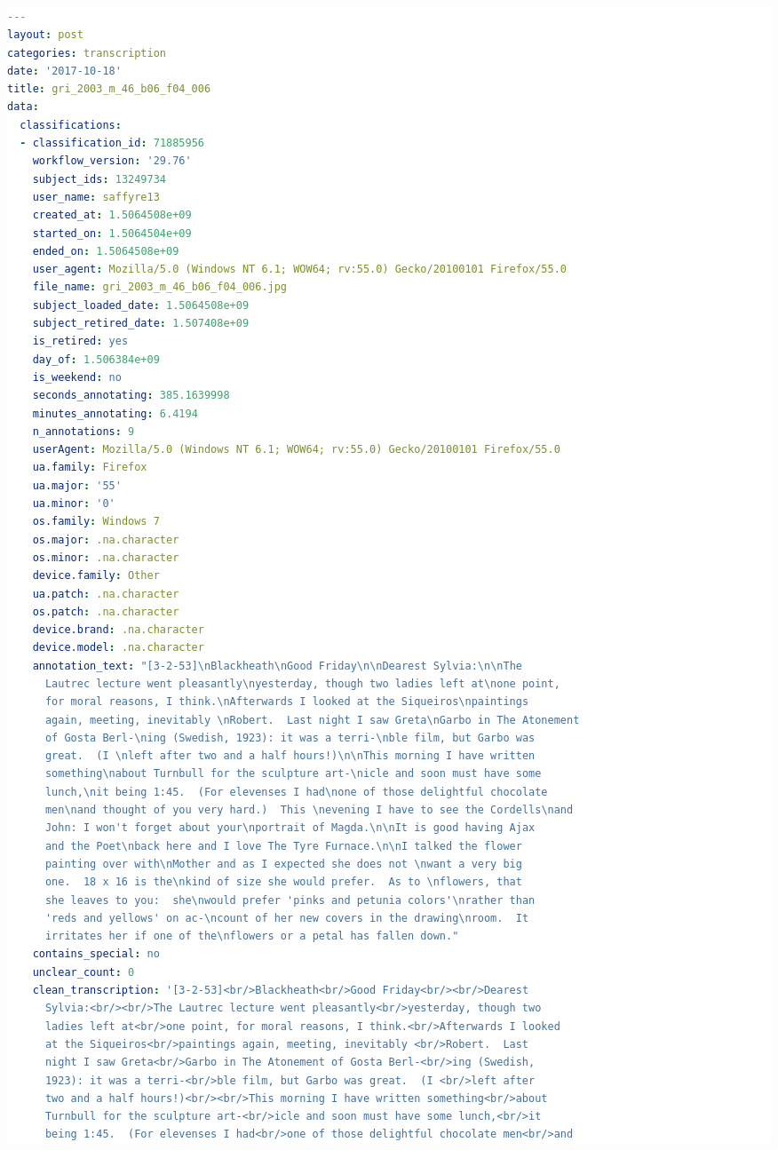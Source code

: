 ```yaml
---
layout: post
categories: transcription
date: '2017-10-18'
title: gri_2003_m_46_b06_f04_006
data:
  classifications:
  - classification_id: 71885956
    workflow_version: '29.76'
    subject_ids: 13249734
    user_name: saffyre13
    created_at: 1.5064508e+09
    started_on: 1.5064504e+09
    ended_on: 1.5064508e+09
    user_agent: Mozilla/5.0 (Windows NT 6.1; WOW64; rv:55.0) Gecko/20100101 Firefox/55.0
    file_name: gri_2003_m_46_b06_f04_006.jpg
    subject_loaded_date: 1.5064508e+09
    subject_retired_date: 1.507408e+09
    is_retired: yes
    day_of: 1.506384e+09
    is_weekend: no
    seconds_annotating: 385.1639998
    minutes_annotating: 6.4194
    n_annotations: 9
    userAgent: Mozilla/5.0 (Windows NT 6.1; WOW64; rv:55.0) Gecko/20100101 Firefox/55.0
    ua.family: Firefox
    ua.major: '55'
    ua.minor: '0'
    os.family: Windows 7
    os.major: .na.character
    os.minor: .na.character
    device.family: Other
    ua.patch: .na.character
    os.patch: .na.character
    device.brand: .na.character
    device.model: .na.character
    annotation_text: "[3-2-53]\nBlackheath\nGood Friday\n\nDearest Sylvia:\n\nThe
      Lautrec lecture went pleasantly\nyesterday, though two ladies left at\none point,
      for moral reasons, I think.\nAfterwards I looked at the Siqueiros\npaintings
      again, meeting, inevitably \nRobert.  Last night I saw Greta\nGarbo in The Atonement
      of Gosta Berl-\ning (Swedish, 1923): it was a terri-\nble film, but Garbo was
      great.  (I \nleft after two and a half hours!)\n\nThis morning I have written
      something\nabout Turnbull for the sculpture art-\nicle and soon must have some
      lunch,\nit being 1:45.  (For elevenses I had\none of those delightful chocolate
      men\nand thought of you very hard.)  This \nevening I have to see the Cordells\nand
      John: I won't forget about your\nportrait of Magda.\n\nIt is good having Ajax
      and the Poet\nback here and I love The Tyre Furnace.\n\nI talked the flower
      painting over with\nMother and as I expected she does not \nwant a very big
      one.  18 x 16 is the\nkind of size she would prefer.  As to \nflowers, that
      she leaves to you:  she\nwould prefer 'pinks and petunia colors'\nrather than
      'reds and yellows' on ac-\ncount of her new covers in the drawing\nroom.  It
      irritates her if one of the\nflowers or a petal has fallen down."
    contains_special: no
    unclear_count: 0
    clean_transcription: '[3-2-53]<br/>Blackheath<br/>Good Friday<br/><br/>Dearest
      Sylvia:<br/><br/>The Lautrec lecture went pleasantly<br/>yesterday, though two
      ladies left at<br/>one point, for moral reasons, I think.<br/>Afterwards I looked
      at the Siqueiros<br/>paintings again, meeting, inevitably <br/>Robert.  Last
      night I saw Greta<br/>Garbo in The Atonement of Gosta Berl-<br/>ing (Swedish,
      1923): it was a terri-<br/>ble film, but Garbo was great.  (I <br/>left after
      two and a half hours!)<br/><br/>This morning I have written something<br/>about
      Turnbull for the sculpture art-<br/>icle and soon must have some lunch,<br/>it
      being 1:45.  (For elevenses I had<br/>one of those delightful chocolate men<br/>and
```